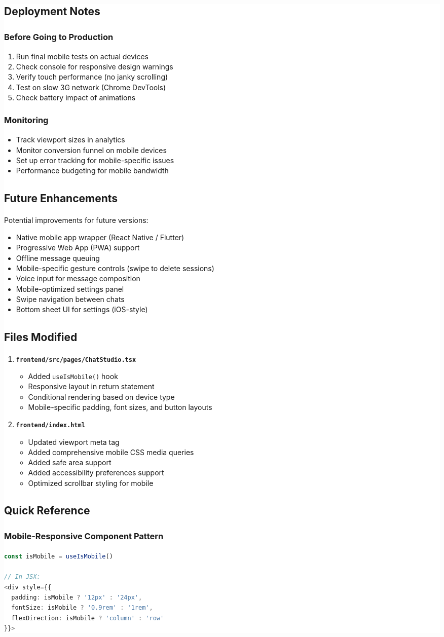 ## Deployment Notes

### Before Going to Production
1. Run final mobile tests on actual devices
2. Check console for responsive design warnings
3. Verify touch performance (no janky scrolling)
4. Test on slow 3G network (Chrome DevTools)
5. Check battery impact of animations

### Monitoring
- Track viewport sizes in analytics
- Monitor conversion funnel on mobile devices
- Set up error tracking for mobile-specific issues
- Performance budgeting for mobile bandwidth

## Future Enhancements

Potential improvements for future versions:
- Native mobile app wrapper (React Native / Flutter)
- Progressive Web App (PWA) support
- Offline message queuing
- Mobile-specific gesture controls (swipe to delete sessions)
- Voice input for message composition
- Mobile-optimized settings panel
- Swipe navigation between chats
- Bottom sheet UI for settings (iOS-style)

## Files Modified

1. **`frontend/src/pages/ChatStudio.tsx`**
   - Added `useIsMobile()` hook
   - Responsive layout in return statement
   - Conditional rendering based on device type
   - Mobile-specific padding, font sizes, and button layouts

2. **`frontend/index.html`**
   - Updated viewport meta tag
   - Added comprehensive mobile CSS media queries
   - Added safe area support
   - Added accessibility preferences support
   - Optimized scrollbar styling for mobile

## Quick Reference

### Mobile-Responsive Component Pattern
```typescript
const isMobile = useIsMobile()

// In JSX:
<div style={{
  padding: isMobile ? '12px' : '24px',
  fontSize: isMobile ? '0.9rem' : '1rem',
  flexDirection: isMobile ? 'column' : 'row'
}}>
```
